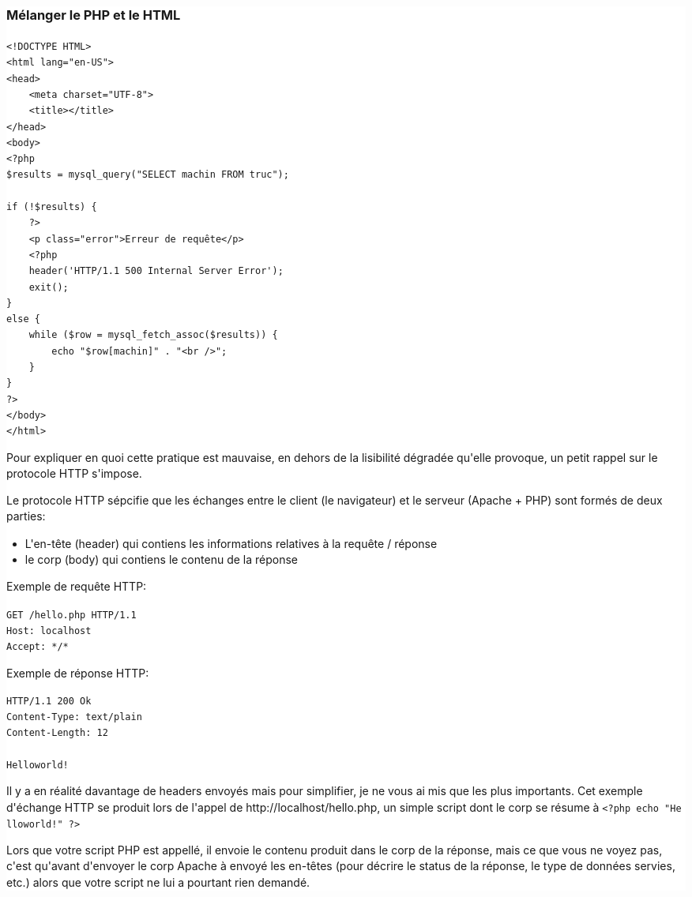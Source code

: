 ### Mélanger le PHP et le HTML

    <!DOCTYPE HTML>
    <html lang="en-US">
    <head>
        <meta charset="UTF-8">
        <title></title>
    </head>
    <body>
    <?php
    $results = mysql_query("SELECT machin FROM truc");

    if (!$results) {
        ?>
        <p class="error">Erreur de requête</p>
        <?php
        header('HTTP/1.1 500 Internal Server Error');
        exit();
    }
    else {
        while ($row = mysql_fetch_assoc($results)) {
            echo "$row[machin]" . "<br />";
        }
    }
    ?>
    </body>
    </html>

Pour expliquer en quoi cette pratique est mauvaise, en dehors de la lisibilité dégradée qu'elle provoque, un petit rappel sur le protocole HTTP s'impose.

Le protocole HTTP sépcifie que les échanges entre le client (le navigateur) et le serveur (Apache + PHP) sont formés de deux parties:

+ L'en-tête (header) qui contiens les informations relatives à la requête / réponse
+ le corp (body) qui contiens le contenu de la réponse

Exemple de requête HTTP:

    GET /hello.php HTTP/1.1
    Host: localhost
    Accept: */*

Exemple de réponse HTTP:

    HTTP/1.1 200 Ok
    Content-Type: text/plain
    Content-Length: 12

    Helloworld!

Il y a en réalité davantage de headers envoyés mais pour simplifier, je ne vous ai mis que les plus importants. Cet exemple d'échange HTTP se produit lors de l'appel de http://localhost/hello.php, un simple script dont le corp se résume à `<?php echo "Helloworld!" ?>`

Lors que votre script PHP est appellé, il envoie le contenu produit dans le corp de la réponse, mais ce que vous ne voyez pas, c'est qu'avant d'envoyer le corp Apache à envoyé les en-têtes (pour décrire le status de la réponse, le type de données servies, etc.) alors que votre script ne lui a pourtant rien demandé.
